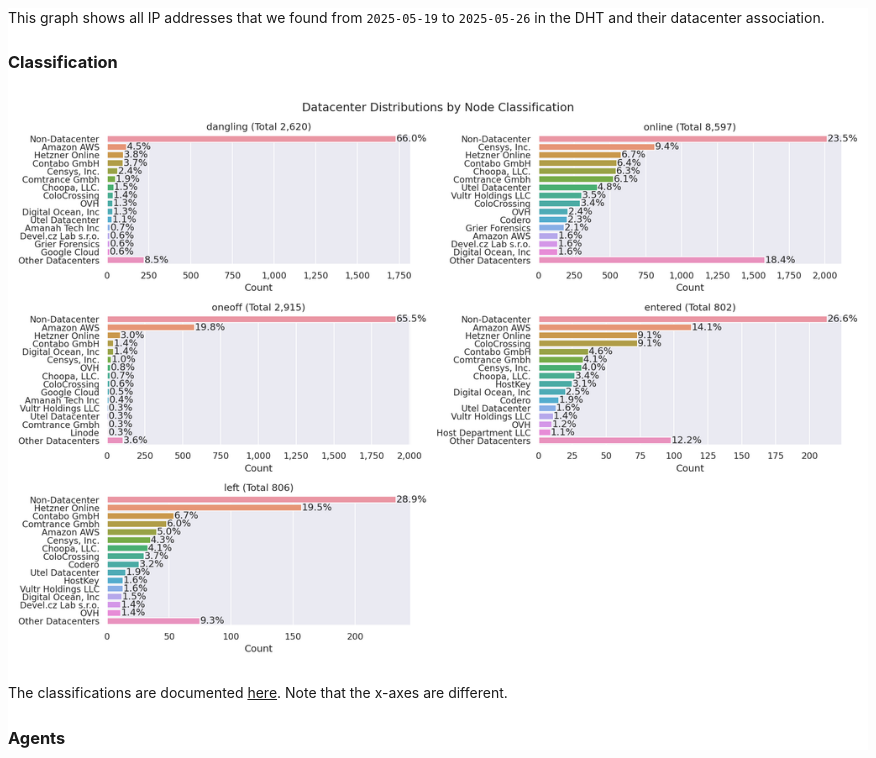 This graph shows all IP addresses that we found from `2025-05-19` to `2025-05-26` in the DHT and their datacenter association.

### Classification

![Datacenter Distribution By Classification](./plots/cloud-classification.png)

The classifications are documented [here](#peer-classification). Note that the x-axes are different.

### Agents
